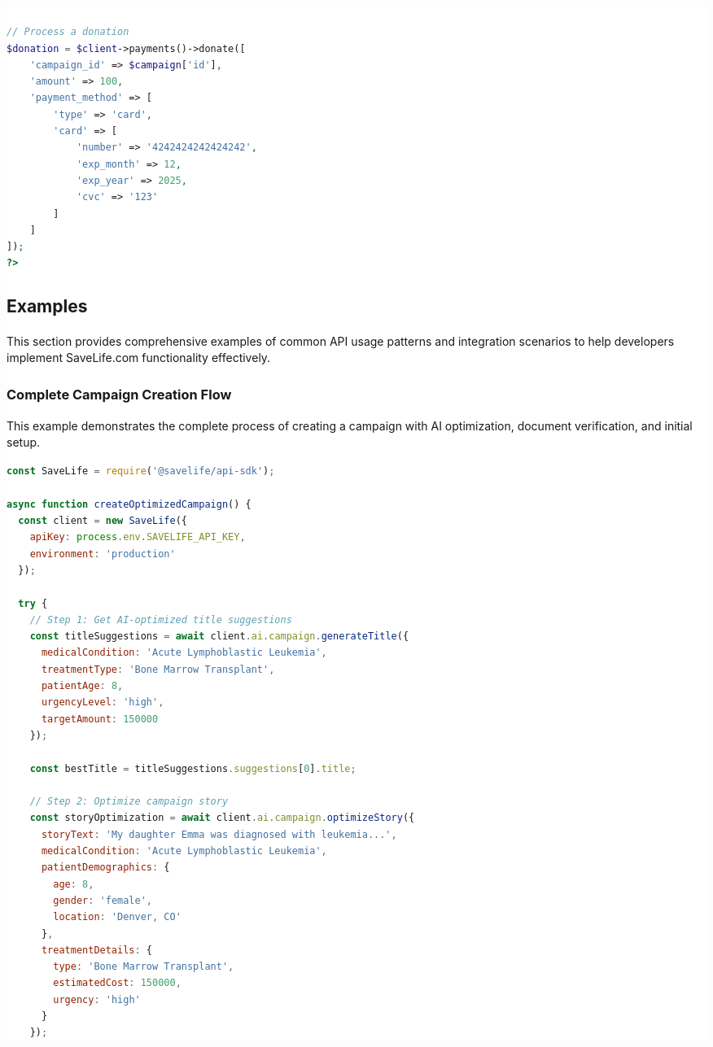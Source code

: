 ```php

// Process a donation
$donation = $client->payments()->donate([
    'campaign_id' => $campaign['id'],
    'amount' => 100,
    'payment_method' => [
        'type' => 'card',
        'card' => [
            'number' => '4242424242424242',
            'exp_month' => 12,
            'exp_year' => 2025,
            'cvc' => '123'
        ]
    ]
]);
?>
```

## Examples

This section provides comprehensive examples of common API usage patterns and integration scenarios to help developers implement SaveLife.com functionality effectively.

### Complete Campaign Creation Flow

This example demonstrates the complete process of creating a campaign with AI optimization, document verification, and initial setup.

```javascript
const SaveLife = require('@savelife/api-sdk');

async function createOptimizedCampaign() {
  const client = new SaveLife({
    apiKey: process.env.SAVELIFE_API_KEY,
    environment: 'production'
  });

  try {
    // Step 1: Get AI-optimized title suggestions
    const titleSuggestions = await client.ai.campaign.generateTitle({
      medicalCondition: 'Acute Lymphoblastic Leukemia',
      treatmentType: 'Bone Marrow Transplant',
      patientAge: 8,
      urgencyLevel: 'high',
      targetAmount: 150000
    });

    const bestTitle = titleSuggestions.suggestions[0].title;

    // Step 2: Optimize campaign story
    const storyOptimization = await client.ai.campaign.optimizeStory({
      storyText: 'My daughter Emma was diagnosed with leukemia...',
      medicalCondition: 'Acute Lymphoblastic Leukemia',
      patientDemographics: {
        age: 8,
        gender: 'female',
        location: 'Denver, CO'
      },
      treatmentDetails: {
        type: 'Bone Marrow Transplant',
        estimatedCost: 150000,
        urgency: 'high'
      }
    });
```